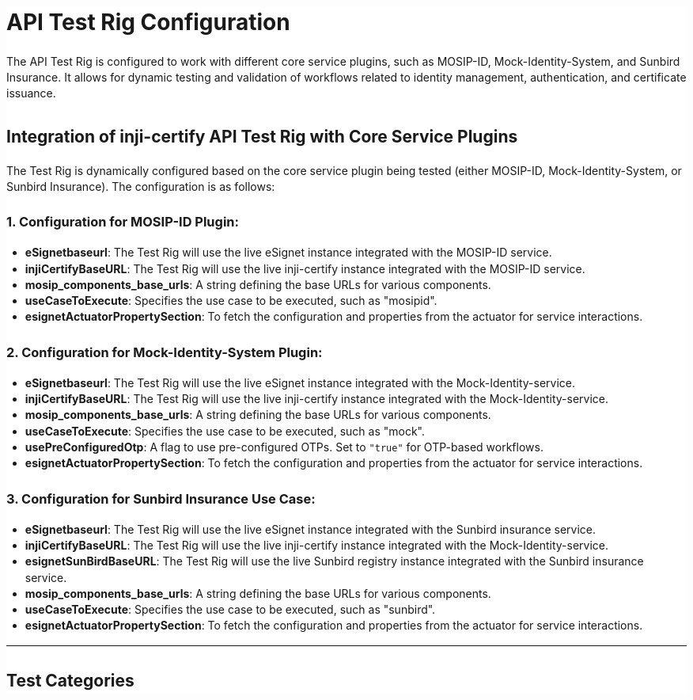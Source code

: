 
# API Test Rig Configuration
The API Test Rig is configured to work with different core service plugins, such as MOSIP-ID, Mock-Identity-System, and Sunbird Insurance. It allows for dynamic testing and validation of workflows related to identity management, authentication, and certificate issuance.

## Integration of inji-certify API Test Rig with Core Service Plugins
The Test Rig is dynamically configured based on the core service plugin being tested (either MOSIP-ID, Mock-Identity-System, or Sunbird Insurance). The configuration is as follows:

### 1. Configuration for MOSIP-ID Plugin:
- **eSignetbaseurl**: The Test Rig will use the live eSignet instance integrated with the MOSIP-ID service.
- **injiCertifyBaseURL**: The Test Rig will use the live inji-certify instance integrated with the MOSIP-ID service.
- **mosip_components_base_urls**: A string defining the base URLs for various components.
- **useCaseToExecute**: Specifies the use case to be executed, such as "mosipid".
- **esignetActuatorPropertySection**: To fetch the configuration and properties from the actuator for service interactions.

### 2. Configuration for Mock-Identity-System Plugin:
- **eSignetbaseurl**: The Test Rig will use the live eSignet instance integrated with the Mock-Identity-service.
- **injiCertifyBaseURL**: The Test Rig will use the live inji-certify instance integrated with the Mock-Identity-service.
- **mosip_components_base_urls**: A string defining the base URLs for various components.
- **useCaseToExecute**: Specifies the use case to be executed, such as "mock".
- **usePreConfiguredOtp**: A flag to use pre-configured OTPs. Set to `"true"` for OTP-based workflows.
- **esignetActuatorPropertySection**: To fetch the configuration and properties from the actuator for service interactions.

### 3. Configuration for Sunbird Insurance Use Case:
- **eSignetbaseurl**: The Test Rig will use the live eSignet instance integrated with the Sunbird insurance service.
- **injiCertifyBaseURL**: The Test Rig will use the live inji-certify instance integrated with the Mock-Identity-service.
- **esignetSunBirdBaseURL**: The Test Rig will use the live Sunbird registry instance integrated with the Sunbird insurance service.
- **mosip_components_base_urls**: A string defining the base URLs for various components.
- **useCaseToExecute**: Specifies the use case to be executed, such as "sunbird".
- **esignetActuatorPropertySection**: To fetch the configuration and properties from the actuator for service interactions.

---

## Test Categories
